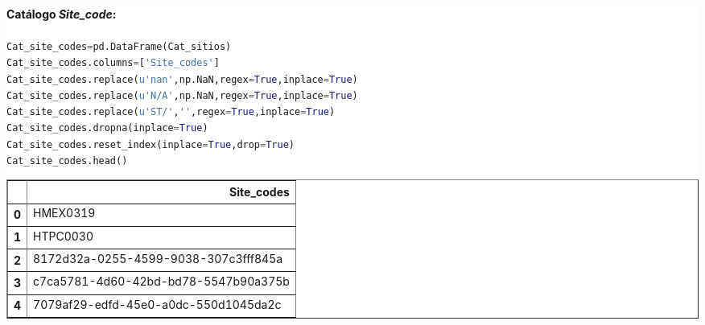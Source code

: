 

#### Catálogo *Site_code*:


```python
Cat_site_codes=pd.DataFrame(Cat_sitios)
Cat_site_codes.columns=['Site_codes']
Cat_site_codes.replace(u'nan',np.NaN,regex=True,inplace=True)
Cat_site_codes.replace(u'N/A',np.NaN,regex=True,inplace=True)
Cat_site_codes.replace(u'ST/','',regex=True,inplace=True)
Cat_site_codes.dropna(inplace=True)
Cat_site_codes.reset_index(inplace=True,drop=True)
Cat_site_codes.head()
```




<div>
<style scoped>
    .dataframe tbody tr th:only-of-type {
        vertical-align: middle;
    }

    .dataframe tbody tr th {
        vertical-align: top;
    }

    .dataframe thead th {
        text-align: right;
    }
</style>
<table border="1" class="dataframe">
  <thead>
    <tr style="text-align: right;">
      <th></th>
      <th>Site_codes</th>
    </tr>
  </thead>
  <tbody>
    <tr>
      <th>0</th>
      <td>HMEX0319</td>
    </tr>
    <tr>
      <th>1</th>
      <td>HTPC0030</td>
    </tr>
    <tr>
      <th>2</th>
      <td>8172d32a-0255-4599-9038-307c3fff845a</td>
    </tr>
    <tr>
      <th>3</th>
      <td>c7ca5781-4d60-42bd-bd78-5547b90a375b</td>
    </tr>
    <tr>
      <th>4</th>
      <td>7079af29-edfd-45e0-a0dc-550d1045da2c</td>
    </tr>
  </tbody>
</table>
</div>
